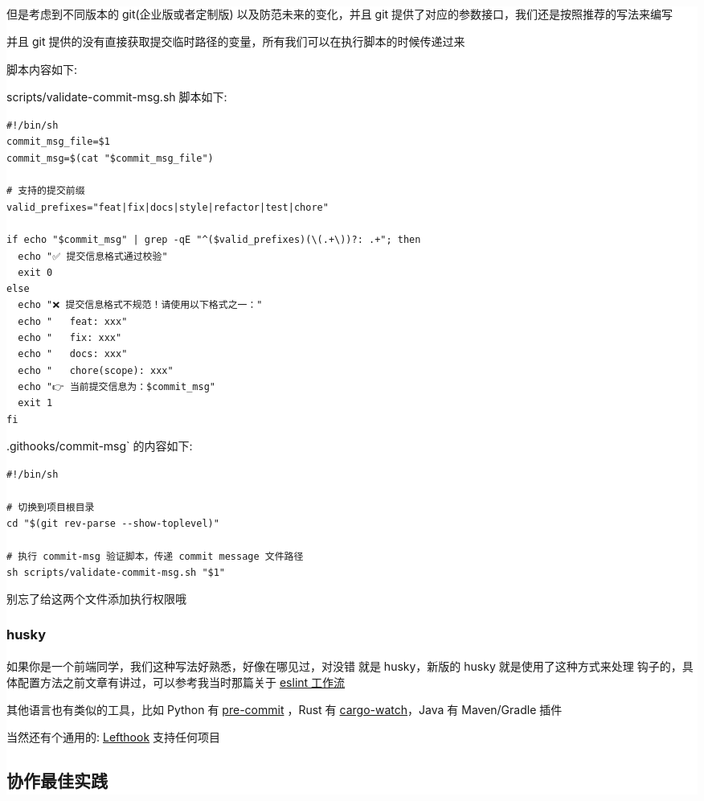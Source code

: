 但是考虑到不同版本的 git(企业版或者定制版) 以及防范未来的变化，并且 git 提供了对应的参数接口，我们还是按照推荐的写法来编写

并且 git 提供的没有直接获取提交临时路径的变量，所有我们可以在执行脚本的时候传递过来

脚本内容如下:

scripts/validate-commit-msg.sh 脚本如下:

```shell
#!/bin/sh
commit_msg_file=$1
commit_msg=$(cat "$commit_msg_file")

# 支持的提交前缀
valid_prefixes="feat|fix|docs|style|refactor|test|chore"

if echo "$commit_msg" | grep -qE "^($valid_prefixes)(\(.+\))?: .+"; then
  echo "✅ 提交信息格式通过校验"
  exit 0
else
  echo "❌ 提交信息格式不规范！请使用以下格式之一："
  echo "   feat: xxx"
  echo "   fix: xxx"
  echo "   docs: xxx"
  echo "   chore(scope): xxx"
  echo "👉 当前提交信息为：$commit_msg"
  exit 1
fi
```

.githooks/commit-msg` 的内容如下:

```shell
#!/bin/sh

# 切换到项目根目录
cd "$(git rev-parse --show-toplevel)"

# 执行 commit-msg 验证脚本，传递 commit message 文件路径
sh scripts/validate-commit-msg.sh "$1"
```

别忘了给这两个文件添加执行权限哦

### husky

如果你是一个前端同学，我们这种写法好熟悉，好像在哪见过，对没错 就是 husky，新版的 husky 就是使用了这种方式来处理 钩子的，具体配置方法之前文章有讲过，可以参考我当时那篇关于 [eslint 工作流](https://chengyuming.cn/views/FE/lint.html#husky)

其他语言也有类似的工具，比如 Python 有 [pre-commit](https://pre-commit.com/)  ，Rust 有 [cargo-watch](https://github.com/rhysd/cargo-husky)，Java 有 Maven/Gradle 插件

当然还有个通用的: [Lefthook](https://github.com/evilmartians/lefthook) 支持任何项目

## 协作最佳实践
